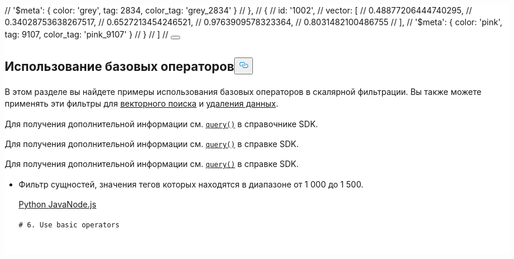 <span class="hljs-comment">//     &#x27;$meta&#x27;: { color: &#x27;grey&#x27;, tag: 2834, color_tag: &#x27;grey_2834&#x27; }</span>
<span class="hljs-comment">//   },</span>
<span class="hljs-comment">//   {</span>
<span class="hljs-comment">//     id: &#x27;1002&#x27;,</span>
<span class="hljs-comment">//     vector: [</span>
<span class="hljs-comment">//       0.48877206444740295,</span>
<span class="hljs-comment">//       0.34028753638267517,</span>
<span class="hljs-comment">//       0.6527213454246521,</span>
<span class="hljs-comment">//       0.9763909578323364,</span>
<span class="hljs-comment">//       0.8031482100486755</span>
<span class="hljs-comment">//     ],</span>
<span class="hljs-comment">//     &#x27;$meta&#x27;: { color: &#x27;pink&#x27;, tag: 9107, color_tag: &#x27;pink_9107&#x27; }</span>
<span class="hljs-comment">//   }</span>
<span class="hljs-comment">// ]</span>
<span class="hljs-comment">// </span>
<button class="copy-code-btn"></button></code></pre>
<h2 id="Use-Basic-Operators" class="common-anchor-header">Использование базовых операторов<button data-href="#Use-Basic-Operators" class="anchor-icon" translate="no">
      <svg translate="no"
        aria-hidden="true"
        focusable="false"
        height="20"
        version="1.1"
        viewBox="0 0 16 16"
        width="16"
      >
        <path
          fill="#0092E4"
          fill-rule="evenodd"
          d="M4 9h1v1H4c-1.5 0-3-1.69-3-3.5S2.55 3 4 3h4c1.45 0 3 1.69 3 3.5 0 1.41-.91 2.72-2 3.25V8.59c.58-.45 1-1.27 1-2.09C10 5.22 8.98 4 8 4H4c-.98 0-2 1.22-2 2.5S3 9 4 9zm9-3h-1v1h1c1 0 2 1.22 2 2.5S13.98 12 13 12H9c-.98 0-2-1.22-2-2.5 0-.83.42-1.64 1-2.09V6.25c-1.09.53-2 1.84-2 3.25C6 11.31 7.55 13 9 13h4c1.45 0 3-1.69 3-3.5S14.5 6 13 6z"
        ></path>
      </svg>
    </button></h2><p>В этом разделе вы найдете примеры использования базовых операторов в скалярной фильтрации. Вы также можете применять эти фильтры для <a href="https://milvus.io/docs/single-vector-search.md#Filtered-search">векторного поиска</a> и <a href="https://milvus.io/docs/insert-update-delete.md#Delete-entities">удаления данных</a>.</p>
<div class="language-python">
<p>Для получения дополнительной информации см. <a href="https://milvus.io/api-reference/pymilvus/v2.4.x/MilvusClient/Vector/query.md"><code translate="no">query()</code></a> в справочнике SDK.</p>
</div>
<div class="language-java">
<p>Для получения дополнительной информации см. <a href="https://milvus.io/api-reference/java/v2.4.x/v2/Vector/query.md"><code translate="no">query()</code></a> в справке SDK.</p>
</div>
<div class="language-javascript">
<p>Для получения дополнительной информации см. <a href="https://milvus.io/api-reference/node/v2.4.x/Vector/query.md"><code translate="no">query()</code></a> в справке SDK.</p>
</div>
<ul>
<li><p>Фильтр сущностей, значения тегов которых находятся в диапазоне от 1 000 до 1 500.</p>
<p><div class="multipleCode">
<a href="#python">Python </a><a href="#java">Java</a><a href="#javascript">Node.js</a></div></p>
<pre><code translate="no" class="language-python"><span class="hljs-comment"># 6. Use basic operators</span>
